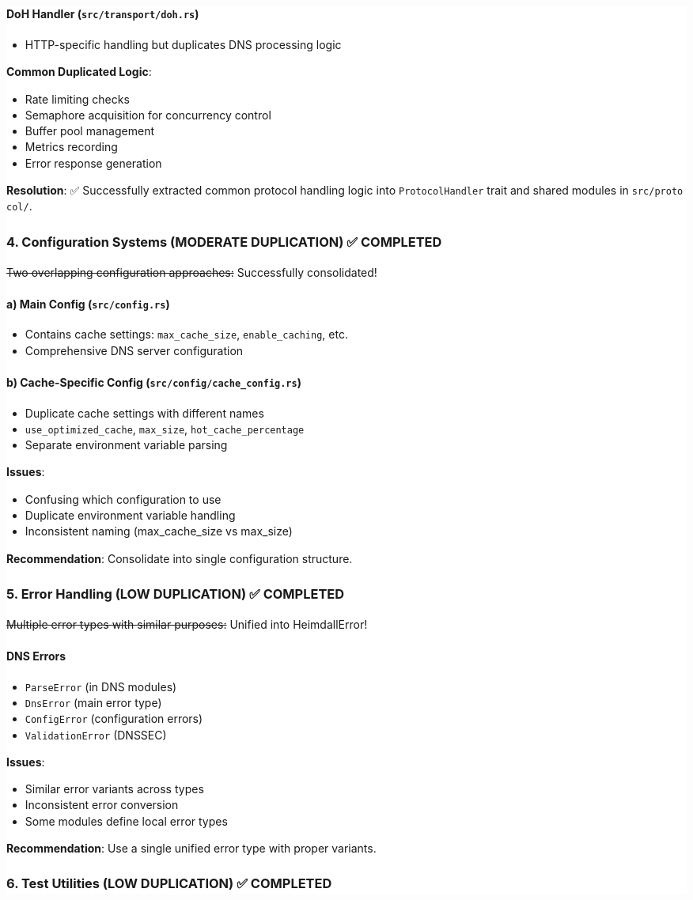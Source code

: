 #### DoH Handler (`src/transport/doh.rs`)
- HTTP-specific handling but duplicates DNS processing logic

**Common Duplicated Logic**:
- Rate limiting checks
- Semaphore acquisition for concurrency control
- Buffer pool management
- Metrics recording
- Error response generation

**Resolution**: ✅ Successfully extracted common protocol handling logic into `ProtocolHandler` trait and shared modules in `src/protocol/`.

### 4. Configuration Systems (MODERATE DUPLICATION) ✅ COMPLETED

~~Two overlapping configuration approaches:~~ Successfully consolidated!

#### a) Main Config (`src/config.rs`)
- Contains cache settings: `max_cache_size`, `enable_caching`, etc.
- Comprehensive DNS server configuration

#### b) Cache-Specific Config (`src/config/cache_config.rs`)
- Duplicate cache settings with different names
- `use_optimized_cache`, `max_size`, `hot_cache_percentage`
- Separate environment variable parsing

**Issues**:
- Confusing which configuration to use
- Duplicate environment variable handling
- Inconsistent naming (max_cache_size vs max_size)

**Recommendation**: Consolidate into single configuration structure.

### 5. Error Handling (LOW DUPLICATION) ✅ COMPLETED

~~Multiple error types with similar purposes:~~ Unified into HeimdallError!

#### DNS Errors
- `ParseError` (in DNS modules)
- `DnsError` (main error type)
- `ConfigError` (configuration errors)
- `ValidationError` (DNSSEC)

**Issues**:
- Similar error variants across types
- Inconsistent error conversion
- Some modules define local error types

**Recommendation**: Use a single unified error type with proper variants.

### 6. Test Utilities (LOW DUPLICATION) ✅ COMPLETED

